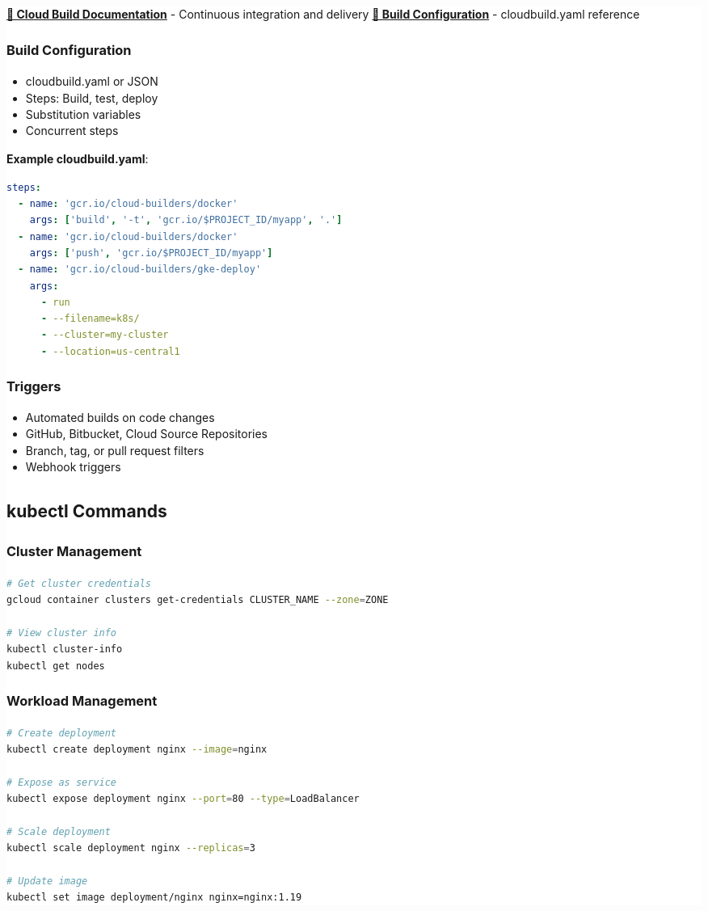 **[📖 Cloud Build Documentation](https://cloud.google.com/build/docs)** - Continuous integration and delivery
**[📖 Build Configuration](https://cloud.google.com/build/docs/build-config-file-schema)** - cloudbuild.yaml reference

### Build Configuration
- cloudbuild.yaml or JSON
- Steps: Build, test, deploy
- Substitution variables
- Concurrent steps

**Example cloudbuild.yaml**:
```yaml
steps:
  - name: 'gcr.io/cloud-builders/docker'
    args: ['build', '-t', 'gcr.io/$PROJECT_ID/myapp', '.']
  - name: 'gcr.io/cloud-builders/docker'
    args: ['push', 'gcr.io/$PROJECT_ID/myapp']
  - name: 'gcr.io/cloud-builders/gke-deploy'
    args:
      - run
      - --filename=k8s/
      - --cluster=my-cluster
      - --location=us-central1
```

### Triggers
- Automated builds on code changes
- GitHub, Bitbucket, Cloud Source Repositories
- Branch, tag, or pull request filters
- Webhook triggers

## kubectl Commands

### Cluster Management
```bash
# Get cluster credentials
gcloud container clusters get-credentials CLUSTER_NAME --zone=ZONE

# View cluster info
kubectl cluster-info
kubectl get nodes
```

### Workload Management
```bash
# Create deployment
kubectl create deployment nginx --image=nginx

# Expose as service
kubectl expose deployment nginx --port=80 --type=LoadBalancer

# Scale deployment
kubectl scale deployment nginx --replicas=3

# Update image
kubectl set image deployment/nginx nginx=nginx:1.19
```
